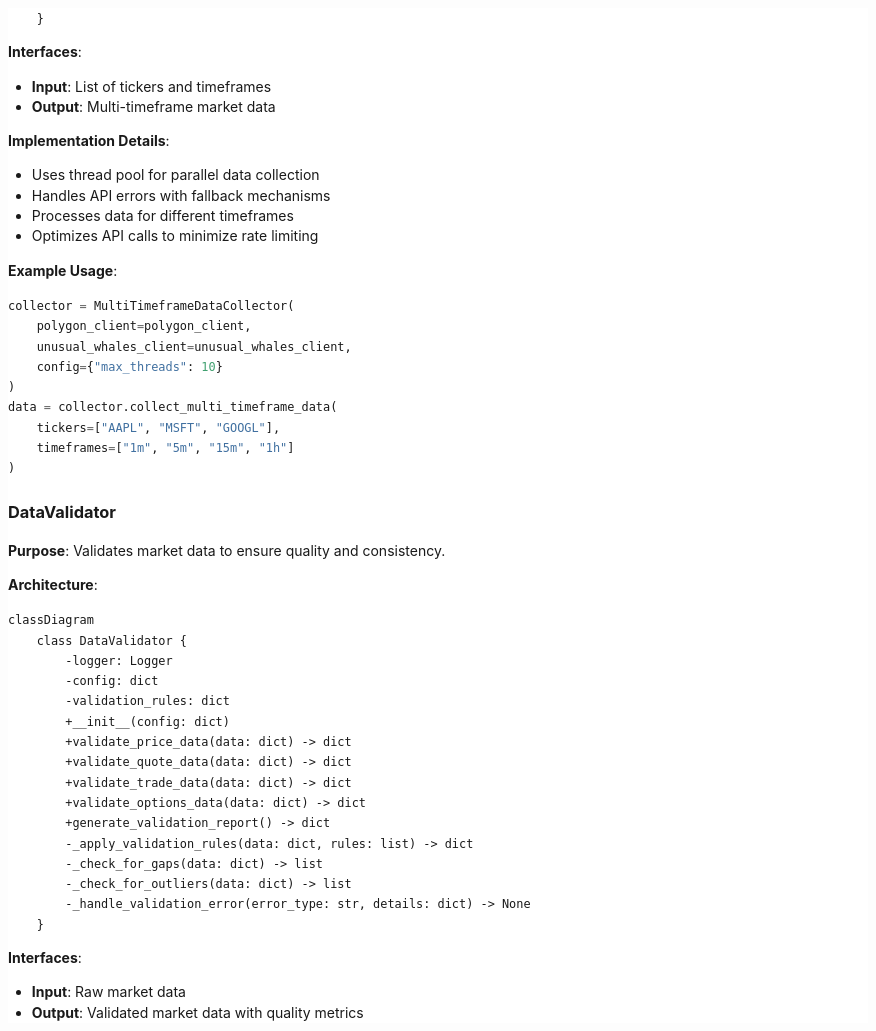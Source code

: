 ```mermaid
    }
```

**Interfaces**:
- **Input**: List of tickers and timeframes
- **Output**: Multi-timeframe market data

**Implementation Details**:
- Uses thread pool for parallel data collection
- Handles API errors with fallback mechanisms
- Processes data for different timeframes
- Optimizes API calls to minimize rate limiting

**Example Usage**:
```python
collector = MultiTimeframeDataCollector(
    polygon_client=polygon_client,
    unusual_whales_client=unusual_whales_client,
    config={"max_threads": 10}
)
data = collector.collect_multi_timeframe_data(
    tickers=["AAPL", "MSFT", "GOOGL"],
    timeframes=["1m", "5m", "15m", "1h"]
)
```

### DataValidator

**Purpose**: Validates market data to ensure quality and consistency.

**Architecture**:
```mermaid
classDiagram
    class DataValidator {
        -logger: Logger
        -config: dict
        -validation_rules: dict
        +__init__(config: dict)
        +validate_price_data(data: dict) -> dict
        +validate_quote_data(data: dict) -> dict
        +validate_trade_data(data: dict) -> dict
        +validate_options_data(data: dict) -> dict
        +generate_validation_report() -> dict
        -_apply_validation_rules(data: dict, rules: list) -> dict
        -_check_for_gaps(data: dict) -> list
        -_check_for_outliers(data: dict) -> list
        -_handle_validation_error(error_type: str, details: dict) -> None
    }
```

**Interfaces**:
- **Input**: Raw market data
- **Output**: Validated market data with quality metrics
